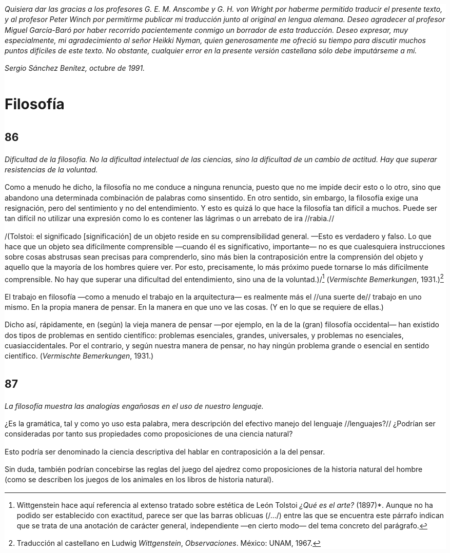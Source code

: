 _Quisiera dar las gracias a los profesores G. E. M. Anscombe y G. H. von Wright por haberme permitido traducir el presente texto, y al profesor Peter Winch por permitirme publicar mi traducción junto al original en lengua alemana. Deseo agradecer al profesor Miguel García-Baró por haber recorrido pacientemente conmigo un borrador de esta traducción. Deseo expresar, muy especialmente, mi agradecimiento al señor Heikki Nyman, quien generosamente me ofreció su tiempo para discutir muchos puntos difíciles de este texto. No obstante, cualquier error en la presente versión castellana sólo debe imputárseme a mí._

_*Sergio Sánchez Benítez, octubre de 1991.*_

# Filosofía

## 86

*Dificultad de la filosofía. No la dificultad intelectual de las ciencias, sino la dificultad de un cambio de actitud. Hay que superar resistencias de la voluntad.*

Como a menudo he dicho, la filosofía no me conduce a ninguna renuncia, puesto que no me impide decir esto o lo otro, sino que abandono una determinada combinación de palabras como sinsentido. En otro sentido, sin embargo, la filosofía exige una resignación, pero del sentimiento y no del entendimiento. Y esto es quizá lo que hace la filosofía tan difícil a muchos. Puede ser tan difícil no utilizar una expresión como lo es contener las lágrimas o un arrebato de ira //rabia.//

/(Tolstoi: el significado [significación] de un objeto reside en su comprensibilidad general. —Esto es verdadero y falso. Lo que hace que un objeto sea difícilmente comprensible —cuando él es significativo, importante— no es que cualesquiera instrucciones sobre cosas abstrusas sean precisas para comprenderlo, sino más bien la contraposición entre la comprensión del objeto y aquello que la mayoría de los hombres quiere ver. Por esto, precisamente, lo más próximo puede tornarse lo más difícilmente comprensible. No hay que superar una dificultad del entendimiento, sino una de la voluntad.)/[^1] (*Vermischte Bemerkungen*, 1931.)[^2]

El trabajo en filosofía —como a menudo el trabajo en la arquitectura— es realmente más el //una suerte de// trabajo en uno mismo. En la propia manera de pensar. En la manera en que uno ve las cosas. (Y en lo que se requiere de ellas.)

Dicho así, rápidamente, en (según) la vieja manera de pensar —por ejemplo, en la de la (gran) filosofía occidental— han existido dos tipos de problemas en sentido científico: problemas esenciales, grandes, universales, y problemas no esenciales, cuasiaccidentales. Por el contrario, y según nuestra manera de pensar, no hay ningún problema grande o esencial en sentido científico. (*Vermischte Bemerkungen*, 1931.)

## 87

*La filosofía muestra las analogías engañosas en el uso de nuestro lenguaje.*

¿Es la gramática, tal y como yo uso esta palabra, mera descripción del efectivo manejo del lenguaje //lenguajes?// ¿Podrían ser consideradas por tanto sus propiedades como proposiciones de una ciencia natural?

Esto podría ser denominado la ciencia descriptiva del hablar en contraposición a la del pensar.

Sin duda, también podrían concebirse las reglas del juego del ajedrez como proposiciones de la historia natural del hombre (como se describen los juegos de los animales en los libros de historia natural).


[^1]: Wittgenstein hace aquí referencia al extenso tratado sobre estética de León Tolstoi *¿Qué es el arte?* (1897)*. Aunque no ha podido ser establecido con exactitud, parece ser que las barras oblicuas (/.../) entre las que se encuentra este párrafo indican que se trata de una anotación de carácter general, independiente —en cierto modo— del tema concreto del parágrafo.
[^2]: Traducción al castellano en Ludwig *Wittgenstein*, *Observaciones*. México: UNAM, 1967.
[^3]: Traducción al castellano en Ludwig *Wittgenstein*, *Investigaciones filosóficas*. México: UNAM, 1967.
[^4]: Wittgenstein añadió en nota marginal manuscrita: «Pertenece a “tener que", "poder".»
[^5]: Traducción al castellano en Ludwig *Wittgenstein*, *Zettel*. México: UNAM, 1979.
[^6]: Al final del párrafo se puede leer la siguiente nota manuscrita: <«completo sinsentido»>.
[^7]: La palabra «cachimba» no es traducción de la palabra *Pfeifendeckel*, sino un recurso del traductor, que desconoce la existencia de una palabra equivalente en castellano, a fin de evitar un neologismo. *Pfeifendeckel* significa en realidad «tapa articulada con la que se cubre la cazoleta o braserillo de una pipa de fumar».
[^8]: Wittgenstein alude aquí a la obra del físico alemán Heinrich Hertz (1857-94), *Die Prinzipien der Mechanik*. Wittgenstein parece sugerir en este párrafo la misma solución para los problemas filosóficos que la que Hertz sugiriera para el problema de la esencia de la «fuerza»; es decir, su disolución.
[^9]: Wittgenstein cita aquí un fragmento de uno de los aforismos que Georg Christoph Lichtenberg (1742-99) dedicara al tema del lenguaje. El aforismo citado por Wittgenstein es el G.H.-1/79, 2, según la clasificación de Leitzmann en su edición de los aforismos de Lichtenberg (*Georg Christoph Lichtenbergs Aphorismen*, Berlín, 1902-08).
[^10]: En el mecanografiado aparece la siguiente alternativa manuscrita (con una línea ondulada continua sobre la palabra original): talento.
[^11]: Wittgenstein añadió a mano la siguiente nota marginal: «Para "chiste”, “profundidad".»
[^12]: Una gran parte del contenido de este parágrafo fue compilado por Rush Rhees en Ludwig *Wittgenstein*, *Bemerkungen über Frazers «The Golden Bough»* (*Synthese*, vol. 17, 1967). Es posible que el título de este parágrafo evocara a Wittgenstein la introducción que el escritor alemán Paul Ernst (1866-1933) escribiera para una edición de los cuentos de los hermanos Grimm.
[^13]: Vid. J. G. *Frazer*, *La rama dorada*. México: Fondo de Cultura Económica, 1984, cap. XLVIII, 2, pp. 510-513.